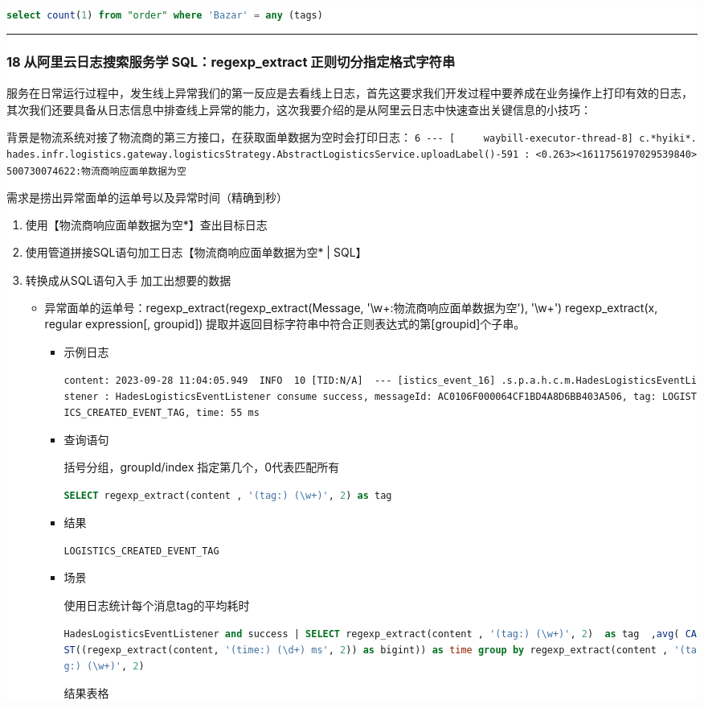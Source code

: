 ```sql
select count(1) from "order" where 'Bazar' = any (tags)
```

---

### 18 从阿里云日志搜索服务学 SQL：regexp_extract 正则切分指定格式字符串

服务在日常运行过程中，发生线上异常我们的第一反应是去看线上日志，首先这要求我们开发过程中要养成在业务操作上打印有效的日志，其次我们还要具备从日志信息中排查线上异常的能力，这次我要介绍的是从阿里云日志中快速查出关键信息的小技巧：

背景是物流系统对接了物流商的第三方接口，在获取面单数据为空时会打印日志：
`6 --- [     waybill-executor-thread-8] c.*hyiki*.hades.infr.logistics.gateway.logisticsStrategy.AbstractLogisticsService.uploadLabel()-591 : <0.263><1611756197029539840> 500730074622:物流商响应面单数据为空`

需求是捞出异常面单的运单号以及异常时间（精确到秒）

1. 使用【物流商响应面单数据为空*】查出目标日志

2. 使用管道拼接SQL语句加工日志【物流商响应面单数据为空* | SQL】

3. 转换成从SQL语句入手 加工出想要的数据

   * 异常面单的运单号：regexp_extract(regexp_extract(Message, '\w+:物流商响应面单数据为空'), '\w+')
     regexp_extract(x, regular expression[,  groupid]) 提取并返回目标字符串中符合正则表达式的第[groupid]个子串。

     * 示例日志

       ```txt
       content: 2023-09-28 11:04:05.949  INFO  10 [TID:N/A]  --- [istics_event_16] .s.p.a.h.c.m.HadesLogisticsEventListener : HadesLogisticsEventListener consume success, messageId: AC0106F000064CF1BD4A8D6BB403A506, tag: LOGISTICS_CREATED_EVENT_TAG, time: 55 ms
       ```

     * 查询语句

       括号分组，groupId/index 指定第几个，0代表匹配所有

       ```sql
       SELECT regexp_extract(content , '(tag:) (\w+)', 2) as tag
       ```

     * 结果

       ```txt
       LOGISTICS_CREATED_EVENT_TAG
       ```

     * 场景

       使用日志统计每个消息tag的平均耗时

       ```sql
       HadesLogisticsEventListener and success | SELECT regexp_extract(content , '(tag:) (\w+)', 2)  as tag  ,avg( CAST((regexp_extract(content, '(time:) (\d+) ms', 2)) as bigint)) as time group by regexp_extract(content , '(tag:) (\w+)', 2)
       ```

       结果表格
